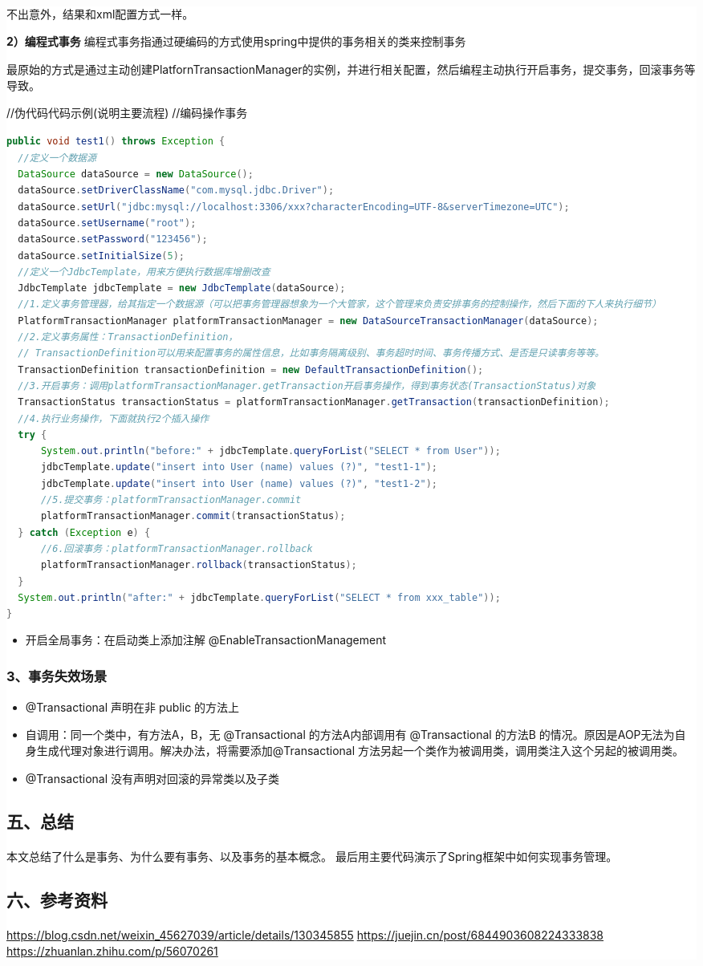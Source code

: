不出意外，结果和xml配置方式一样。

**2）编程式事务**
编程式事务指通过硬编码的方式使用spring中提供的事务相关的类来控制事务

最原始的方式是通过主动创建PlatfornTransactionManager的实例，并进行相关配置，然后编程主动执行开启事务，提交事务，回滚事务等导致。

//伪代码代码示例(说明主要流程)
//编码操作事务
```java
public void test1() throws Exception {
  //定义一个数据源
  DataSource dataSource = new DataSource();
  dataSource.setDriverClassName("com.mysql.jdbc.Driver");
  dataSource.setUrl("jdbc:mysql://localhost:3306/xxx?characterEncoding=UTF-8&serverTimezone=UTC");
  dataSource.setUsername("root");
  dataSource.setPassword("123456");
  dataSource.setInitialSize(5);
  //定义一个JdbcTemplate，用来方便执行数据库增删改查
  JdbcTemplate jdbcTemplate = new JdbcTemplate(dataSource);
  //1.定义事务管理器，给其指定一个数据源（可以把事务管理器想象为一个大管家，这个管理来负责安排事务的控制操作，然后下面的下人来执行细节）
  PlatformTransactionManager platformTransactionManager = new DataSourceTransactionManager(dataSource);
  //2.定义事务属性：TransactionDefinition，
  // TransactionDefinition可以用来配置事务的属性信息，比如事务隔离级别、事务超时时间、事务传播方式、是否是只读事务等等。
  TransactionDefinition transactionDefinition = new DefaultTransactionDefinition();
  //3.开启事务：调用platformTransactionManager.getTransaction开启事务操作，得到事务状态(TransactionStatus)对象
  TransactionStatus transactionStatus = platformTransactionManager.getTransaction(transactionDefinition);
  //4.执行业务操作，下面就执行2个插入操作
  try {
      System.out.println("before:" + jdbcTemplate.queryForList("SELECT * from User"));
      jdbcTemplate.update("insert into User (name) values (?)", "test1-1");
      jdbcTemplate.update("insert into User (name) values (?)", "test1-2");
      //5.提交事务：platformTransactionManager.commit
      platformTransactionManager.commit(transactionStatus);
  } catch (Exception e) {
      //6.回滚事务：platformTransactionManager.rollback
      platformTransactionManager.rollback(transactionStatus);
  }
  System.out.println("after:" + jdbcTemplate.queryForList("SELECT * from xxx_table"));
}
```

- 开启全局事务：在启动类上添加注解 @EnableTransactionManagement 

### 3、事务失效场景
- @Transactional 声明在非 public 的方法上

- 自调用：同一个类中，有方法A，B，无 @Transactional 的方法A内部调用有 @Transactional 的方法B 的情况。原因是AOP无法为自身生成代理对象进行调用。解决办法，将需要添加@Transactional 方法另起一个类作为被调用类，调用类注入这个另起的被调用类。

- @Transactional 没有声明对回滚的异常类以及子类 

## 五、总结
本文总结了什么是事务、为什么要有事务、以及事务的基本概念。 最后用主要代码演示了Spring框架中如何实现事务管理。

## 六、参考资料
https://blog.csdn.net/weixin_45627039/article/details/130345855
https://juejin.cn/post/6844903608224333838
https://zhuanlan.zhihu.com/p/56070261